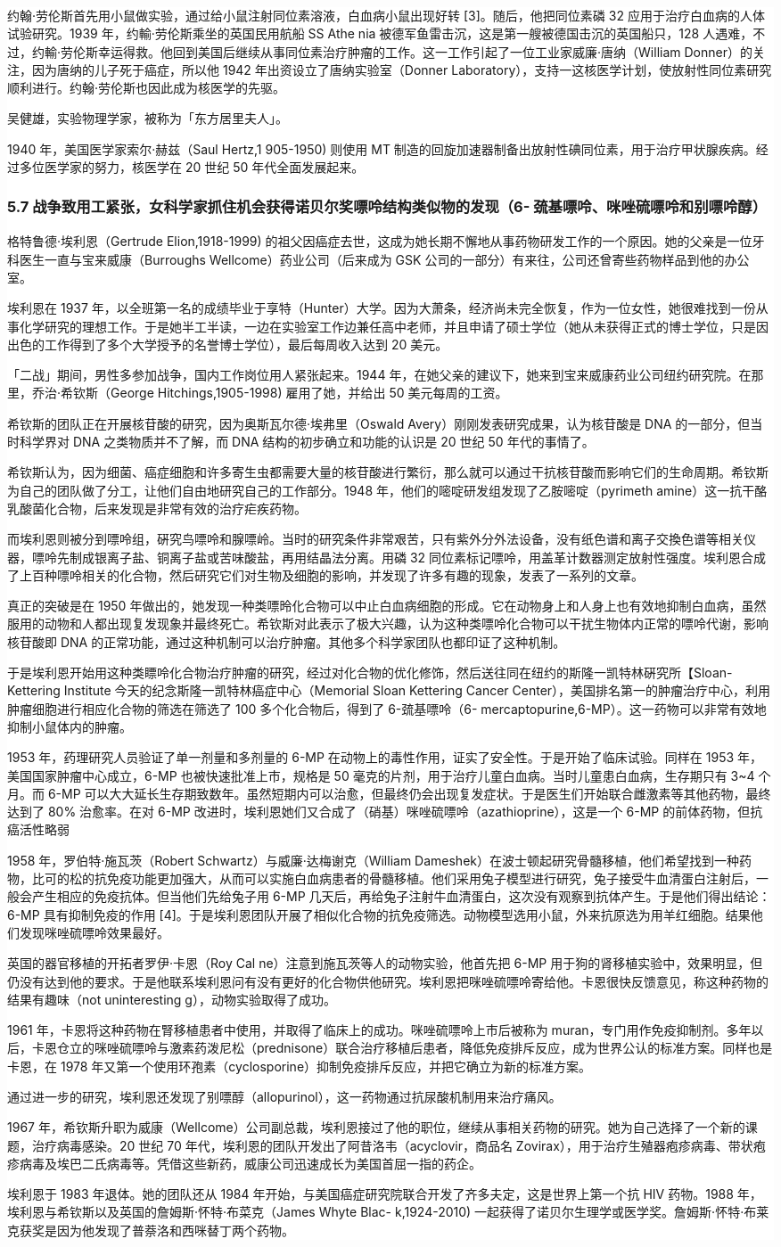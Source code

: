 约翰·劳伦斯首先用小鼠做实验，通过给小鼠注射同位素溶液，白血病小鼠出现好转 [3]。随后，他把同位素磷 32 应用于治疗白血病的人体试验研究。1939 年，约輸·劳伦斯乘坐的英国民用航船 SS Athe nia 被德军鱼雷击沉，这是第一艘被德国击沉的英国船只，128 人遇难，不过，约輸·劳伦斯幸运得救。他回到美国后继续从事同位素治疗肿瘤的工作。这一工作引起了一位工业家威廉·唐纳（William Donner）的关注，因为唐纳的儿子死于癌症，所以他 1942 年出资设立了唐纳实验室（Donner Laboratory），支持一这核医学计划，使放射性同位素研究顺利进行。约翰·劳伦斯也因此成为核医学的先驱。

吴健雄，实验物理学家，被称为「东方居里夫人」。

1940 年，美国医学家索尔·赫兹（Saul Hertz,1 905-1950) 则使用 MT 制造的回旋加速器制备出放射性碘同位素，用于治疗甲状腺疾病。经过多位医学家的努力，核医学在 20 世纪 50 年代全面发展起来。

### 5.7 战争致用工紧张，女科学家抓住机会获得诺贝尔奖嘌呤结构类似物的发现（6- 巯基嘌呤、咪唑硫嘌呤和别嘌呤醇）

格特鲁德·埃利恩（Gertrude Elion,1918-1999) 的祖父因癌症去世，这成为她长期不懈地从事药物研发工作的一个原因。她的父亲是一位牙科医生一直与宝来威康（Burroughs Wellcome）药业公司（后来成为 GSK 公司的一部分）有来往，公司还曾寄些药物样品到他的办公室。

埃利恩在 1937 年，以全班第一名的成绩毕业于享特（Hunter）大学。因为大萧条，经济尚未完全恢复，作为一位女性，她很难找到一份从事化学研究的理想工作。于是她半工半读，一边在实验室工作边兼任高中老师，并且申请了硕士学位（她从未获得正式的博士学位，只是因出色的工作得到了多个大学授予的名誉博士学位），最后每周收入达到 20 美元。

「二战」期间，男性多参加战争，国内工作岗位用人紧张起来。1944 年，在她父亲的建议下，她来到宝来威康药业公司纽约研究院。在那里，乔治·希钦斯（George Hitchings,1905-1998) 雇用了她，并给出 50 美元每周的工资。

希钦斯的团队正在开展核苷酸的研究，因为奥斯瓦尔德·埃弗里（Oswald Avery）刚刚发表研究成果，认为核苷酸是 DNA 的一部分，但当时科学界对 DNA 之类物质并不了解，而 DNA 结构的初步确立和功能的认识是 20 世纪 50 年代的事情了。

希钦斯认为，因为细菌、癌症细胞和许多寄生虫都需要大量的核苷酸进行繁衍，那么就可以通过干抗核苷酸而影响它们的生命周期。希钦斯为自己的团队做了分工，让他们自由地研究自己的工作部分。1948 年，他们的嘧啶研发组发现了乙胺嘧啶（pyrimeth amine）这一抗干酪乳酸菌化合物，后来发现是非常有效的治疗疟疾药物。

而埃利恩则被分到嘌呤组，硏究鸟嘌呤和腺嘌岭。当时的研究条件非常艰苦，只有紫外分外法设备，没有纸色谱和离子交換色谱等相关仪器，嘌呤先制成银离子盐、铜离子盐或苦味酸盐，再用结晶法分离。用磷 32 同位素标记嘌呤，用盖革计数器测定放射性强度。埃利恩合成了上百种嘌呤相关的化合物，然后研究它们对生物及细胞的影响，并发现了许多有趣的现象，发表了一系列的文章。

真正的突破是在 1950 年做出的，她发现一种类嘌昤化合物可以中止白血病细胞的形成。它在动物身上和人身上也有效地抑制白血病，虽然服用的动物和人都出现复发现象并最终死亡。希钦斯对此表示了极大兴趣，认为这种类嘌呤化合物可以干扰生物体内正常的嘌呤代谢，影响核苷酸即 DNA 的正常功能，通过这种机制可以治疗肿瘤。其他多个科学家团队也都印证了这种机制。

于是埃利恩开始用这种类瞟呤化合物治疗肿瘤的研究，经过对化合物的优化修饰，然后送往同在纽约的斯隆一凯特林硏究所【Sloan- Kettering Institute 今天的纪念斯隆一凯特林癌症中心（Memorial Sloan Kettering Cancer Center），美国排名第一的肿瘤治疗中心，利用肿瘤细胞进行相应化合物的筛选在筛选了 100 多个化合物后，得到了 6-巯基嘌呤（6- mercaptopurine,6-MP）。这一药物可以非常有效地抑制小鼠体内的肿瘤。

1953 年，药理研究人员验证了单一剂量和多剂量的 6-MP 在动物上的毒性作用，证实了安全性。于是开始了临床试验。同样在 1953 年，美国国家肿瘤中心成立，6-MP 也被快速批准上市，规格是 50 毫克的片剂，用于治疗儿童白血病。当时儿童患白血病，生存期只有 3~4 个月。而 6-MP 可以大大延长生存期致数年。虽然短期内可以治愈，但最终仍会出现复发症状。于是医生们开始联合雌激素等其他药物，最终达到了 80% 治愈率。在对 6-MP 改进时，埃利恩她们又合成了（硝基）咪唑硫嘌呤（azathioprine），这是一个 6-MP 的前体药物，但抗癌活性略弱

1958 年，罗伯特·施瓦茨（Robert Schwartz）与威廉·达梅谢克（William Dameshek）在波士顿起研究骨髓移植，他们希望找到一种药物，比可的松的抗免疫功能更加强大，从而可以实施白血病患者的骨髓移植。他们采用兔子模型进行研究，兔子接受牛血清蛋白注射后，一般会产生相应的免疫抗体。但当他们先给兔子用 6-MP 几天后，再给兔子注射牛血清蛋白，这次没有观察到抗体产生。于是他们得出结论：6-MP 具有抑制免疫的作用 [4]。于是埃利恩团队开展了相似化合物的抗免疫筛选。动物模型选用小鼠，外来抗原选为用羊红细胞。结果他们发现咪唑硫嘌呤效果最好。

英国的器官移植的开拓者罗伊·卡恩（Roy Cal ne）注意到施瓦茨等人的动物实验，他首先把 6-MP 用于狗的肾移植实验中，效果明显，但仍没有达到他的要求。于是他联系埃利恩问有没有更好的化合物供他研究。埃利恩把咪唑硫嘌呤寄给他。卡恩很快反馈意见，称这种药物的结果有趣味（not uninteresting g），动物实验取得了成功。

1961 年，卡恩将这种药物在腎移植患者中使用，并取得了临床上的成功。咪唑硫嘌呤上市后被称为 muran，专门用作免疫抑制剂。多年以后，卡恩仓立的咪唑硫嘌呤与激素药泼尼松（prednisone）联合治疗移植后患者，降低免疫排斥反应，成为世界公认的标准方案。同样也是卡恩，在 1978 年又第一个使用环孢素（cyclosporine）抑制免疫排斥反应，并把它确立为新的标准方案。

通过进一步的研究，埃利恩还发现了别嘌醇（allopurinol），这一药物通过抗尿酸机制用来治疗痛风。

1967 年，希钦斯升职为威康（Wellcome）公司副总裁，埃利恩接过了他的职位，继续从事相关药物的研究。她为自己选择了一个新的课题，治疗病毒感染。20 世纪 70 年代，埃利恩的团队开发出了阿昔洛韦（acyclovir，商品名 Zovirax），用于治疗生殖器疱疹病毒、带状疱疹病毒及埃巴二氏病毒等。凭借这些新药，威康公司迅速成长为美国首屈一指的药企。

埃利恩于 1983 年退体。她的团队还从 1984 年开始，与美国癌症研究院联合开发了齐多夫定，这是世界上第一个抗 HIV 药物。1988 年，埃利恩与希钦斯以及英国的詹姆斯·怀特·布菜克（James Whyte Blac- k,1924-2010) 一起获得了诺贝尔生理学或医学奖。詹姆斯·怀特·布莱克获奖是因为他发现了普萘洛和西咪替丁两个药物。

